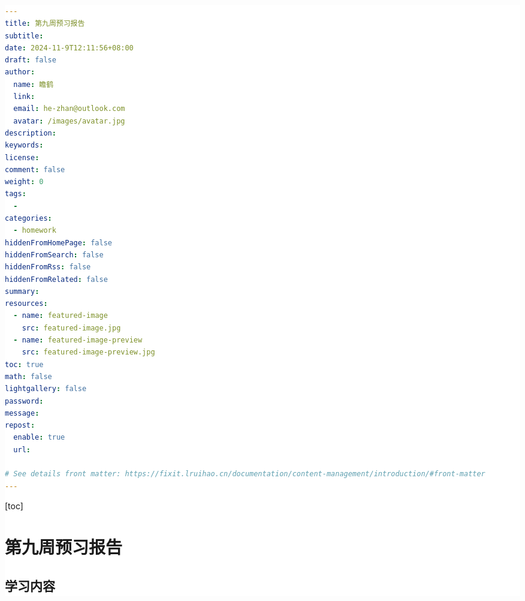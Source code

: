 ```yaml
---
title: 第九周预习报告
subtitle:
date: 2024-11-9T12:11:56+08:00
draft: false
author:
  name: 瞻鹤
  link:
  email: he-zhan@outlook.com
  avatar: /images/avatar.jpg
description:
keywords:
license:
comment: false
weight: 0
tags:
  - 
categories:
  - homework
hiddenFromHomePage: false
hiddenFromSearch: false
hiddenFromRss: false
hiddenFromRelated: false
summary:
resources:
  - name: featured-image
    src: featured-image.jpg
  - name: featured-image-preview
    src: featured-image-preview.jpg
toc: true
math: false
lightgallery: false
password:
message:
repost:
  enable: true
  url:

# See details front matter: https://fixit.lruihao.cn/documentation/content-management/introduction/#front-matter
---
```


	

[toc]

# 第九周预习报告

## 学习内容 
